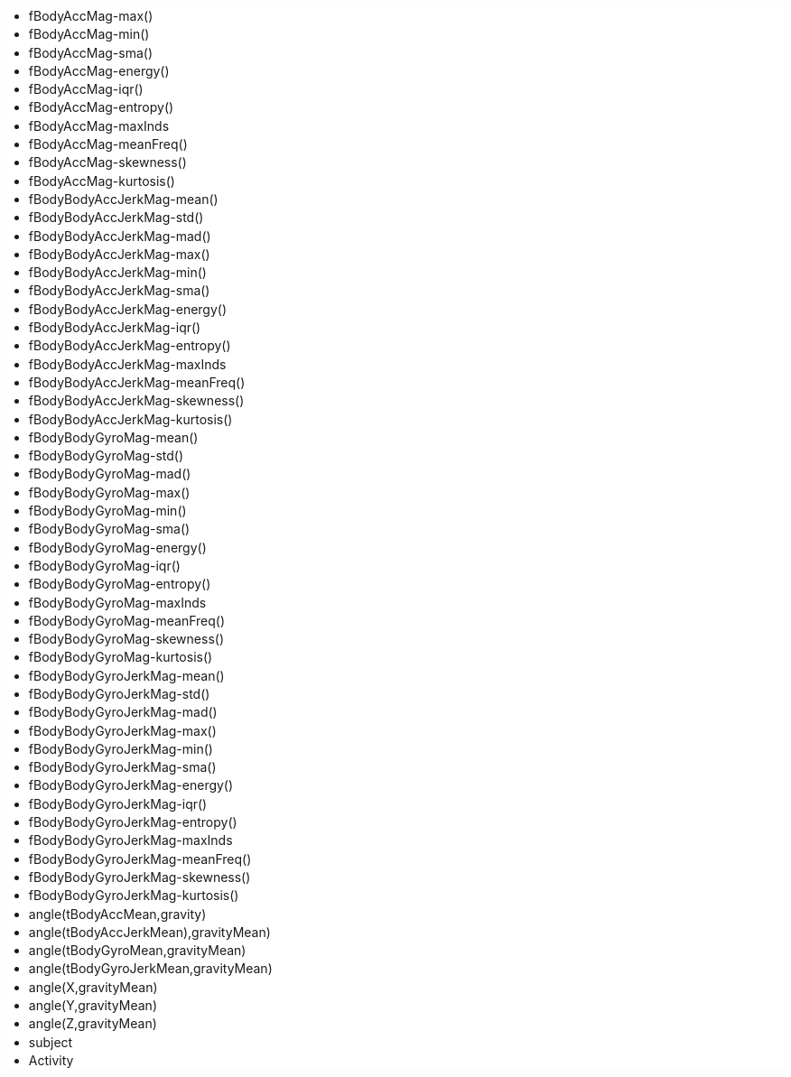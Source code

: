 - fBodyAccMag-max()
- fBodyAccMag-min()
- fBodyAccMag-sma()
- fBodyAccMag-energy()
- fBodyAccMag-iqr()
- fBodyAccMag-entropy()
- fBodyAccMag-maxInds
- fBodyAccMag-meanFreq()
- fBodyAccMag-skewness()
- fBodyAccMag-kurtosis()
- fBodyBodyAccJerkMag-mean()
- fBodyBodyAccJerkMag-std()
- fBodyBodyAccJerkMag-mad()
- fBodyBodyAccJerkMag-max()
- fBodyBodyAccJerkMag-min()
- fBodyBodyAccJerkMag-sma()
- fBodyBodyAccJerkMag-energy()
- fBodyBodyAccJerkMag-iqr()
- fBodyBodyAccJerkMag-entropy()
- fBodyBodyAccJerkMag-maxInds
- fBodyBodyAccJerkMag-meanFreq()
- fBodyBodyAccJerkMag-skewness()
- fBodyBodyAccJerkMag-kurtosis()
- fBodyBodyGyroMag-mean()
- fBodyBodyGyroMag-std()
- fBodyBodyGyroMag-mad()
- fBodyBodyGyroMag-max()
- fBodyBodyGyroMag-min()
- fBodyBodyGyroMag-sma()
- fBodyBodyGyroMag-energy()
- fBodyBodyGyroMag-iqr()
- fBodyBodyGyroMag-entropy()
- fBodyBodyGyroMag-maxInds
- fBodyBodyGyroMag-meanFreq()
- fBodyBodyGyroMag-skewness()
- fBodyBodyGyroMag-kurtosis()
- fBodyBodyGyroJerkMag-mean()
- fBodyBodyGyroJerkMag-std()
- fBodyBodyGyroJerkMag-mad()
- fBodyBodyGyroJerkMag-max()
- fBodyBodyGyroJerkMag-min()
- fBodyBodyGyroJerkMag-sma()
- fBodyBodyGyroJerkMag-energy()
- fBodyBodyGyroJerkMag-iqr()
- fBodyBodyGyroJerkMag-entropy()
- fBodyBodyGyroJerkMag-maxInds
- fBodyBodyGyroJerkMag-meanFreq()
- fBodyBodyGyroJerkMag-skewness()
- fBodyBodyGyroJerkMag-kurtosis()
- angle(tBodyAccMean,gravity)
- angle(tBodyAccJerkMean),gravityMean)
- angle(tBodyGyroMean,gravityMean)
- angle(tBodyGyroJerkMean,gravityMean)
- angle(X,gravityMean)
- angle(Y,gravityMean)
- angle(Z,gravityMean)
- subject
- Activity
